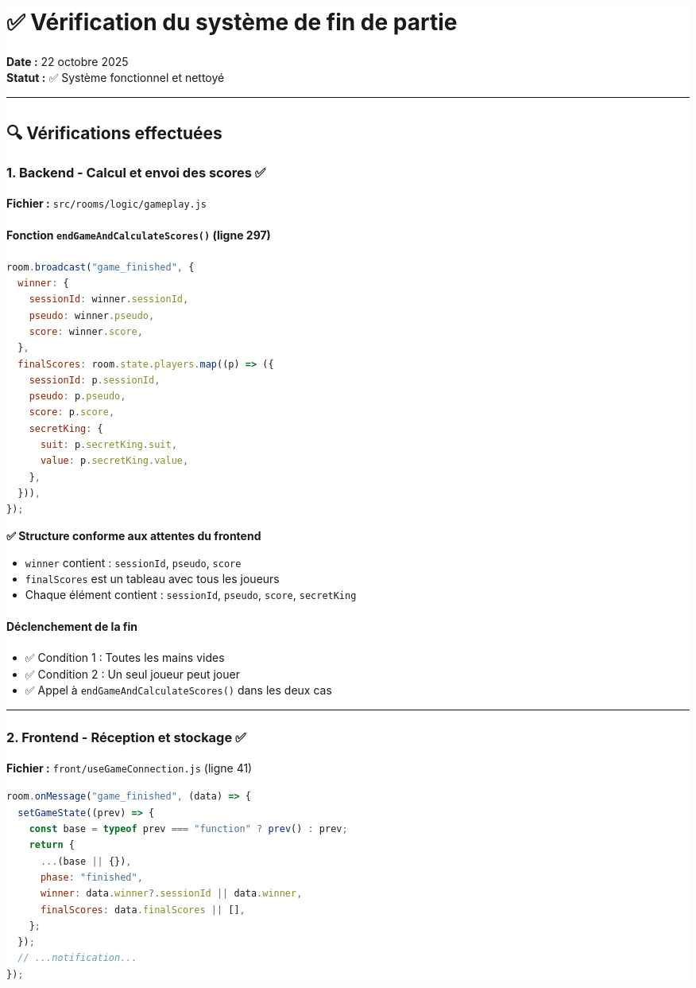 # ✅ Vérification du système de fin de partie

**Date :** 22 octobre 2025  
**Statut :** ✅ Système fonctionnel et nettoyé

---

## 🔍 Vérifications effectuées

### 1. Backend - Calcul et envoi des scores ✅

**Fichier :** `src/rooms/logic/gameplay.js`

#### Fonction `endGameAndCalculateScores()` (ligne 297)

```javascript
room.broadcast("game_finished", {
  winner: {
    sessionId: winner.sessionId,
    pseudo: winner.pseudo,
    score: winner.score,
  },
  finalScores: room.state.players.map((p) => ({
    sessionId: p.sessionId,
    pseudo: p.pseudo,
    score: p.score,
    secretKing: {
      suit: p.secretKing.suit,
      value: p.secretKing.value,
    },
  })),
});
```

**✅ Structure conforme aux attentes du frontend**

- `winner` contient : `sessionId`, `pseudo`, `score`
- `finalScores` est un tableau avec tous les joueurs
- Chaque élément contient : `sessionId`, `pseudo`, `score`, `secretKing`

#### Déclenchement de la fin

- ✅ Condition 1 : Toutes les mains vides
- ✅ Condition 2 : Un seul joueur peut jouer
- ✅ Appel à `endGameAndCalculateScores()` dans les deux cas

---

### 2. Frontend - Réception et stockage ✅

**Fichier :** `front/useGameConnection.js` (ligne 41)

```javascript
room.onMessage("game_finished", (data) => {
  setGameState((prev) => {
    const base = typeof prev === "function" ? prev() : prev;
    return {
      ...(base || {}),
      phase: "finished",
      winner: data.winner?.sessionId || data.winner,
      finalScores: data.finalScores || [],
    };
  });
  // ...notification...
});
```